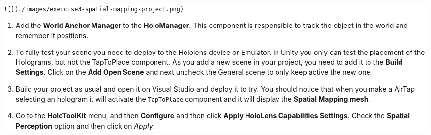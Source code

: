     ![](./images/exercise3-spatial-mapping-project.png)

1. Add the **World Anchor Manager** to the **HoloManager**. This component is responsible to track the object in the world and remember it positions.

1. To fully test your scene you need to deploy to the Hololens device or Emulator. In Unity you only can test the placement of the Holograms, but not the TapToPlace component. As you add a new scene in your project, you need to add it to the **Build Settings**. Click on the **Add Open Scene** and next uncheck the General scene to only keep active the new one.

1. Build your project as usual and open it on Visual Studio and deploy it to try. You should notice that when you make a AirTap selecting an hologram it will activate the `TapToPlace` component and it will display the **Spatial Mapping mesh**.

1. Go to the **HoloToolKit** menu, and then **Configure** and then click **Apply HoloLens Capabilities Settings**. Check the **Spatial Perception** option and then click on _Apply_.
